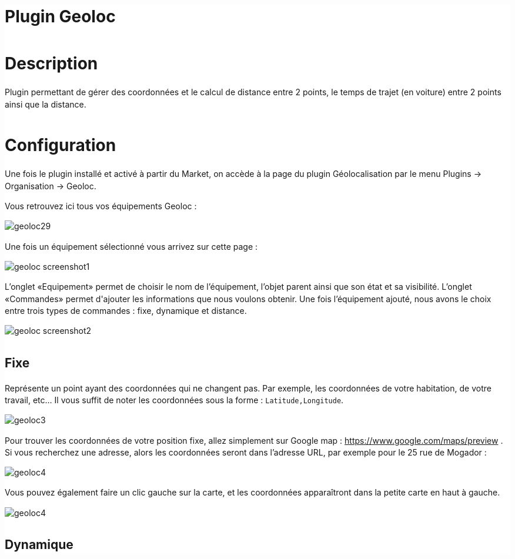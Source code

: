 # Plugin Geoloc

# Description

Plugin permettant de gérer des coordonnées et le calcul de distance entre 2 points, le temps de trajet (en voiture) entre 2 points ainsi que la distance.

# Configuration

Une fois le plugin installé et activé à partir du Market, on accède à la page du plugin Géolocalisation par le menu Plugins → Organisation → Geoloc.


Vous retrouvez ici tous vos équipements Geoloc :

![geoloc29](./images/geoloc29.jpg)

Une fois un équipement sélectionné vous arrivez sur cette page :

![geoloc screenshot1](./images/geoloc_screenshot1.JPG)

L’onglet «Equipement» permet de choisir le nom de l’équipement, l’objet parent ainsi que son état et sa visibilité. L’onglet «Commandes» permet d'ajouter les informations que nous voulons obtenir. Une fois l’équipement ajouté, nous avons le choix entre trois types de commandes : fixe, dynamique et distance.

![geoloc screenshot2](./images/geoloc_screenshot2.jpg)

## Fixe

Représente un point ayant des coordonnées qui ne changent pas. Par exemple, les coordonnées de votre habitation, de votre travail, etc…​ Il vous suffit de noter les coordonnées sous la forme : ``Latitude,Longitude``.

![geoloc3](./images/geoloc3.jpg)

Pour trouver les coordonnées de votre position fixe, allez simplement sur Google map : <https://www.google.com/maps/preview> . Si vous recherchez une adresse, alors les coordonnées seront dans l’adresse URL, par exemple pour le 25 rue de Mogador :

![geoloc4](./images/geoloc4.jpg)

Vous pouvez également faire un clic gauche sur la carte, et les coordonnées apparaîtront dans la petite carte en haut à gauche.

![geoloc4](./images/geoloc4.jpg)

## Dynamique
